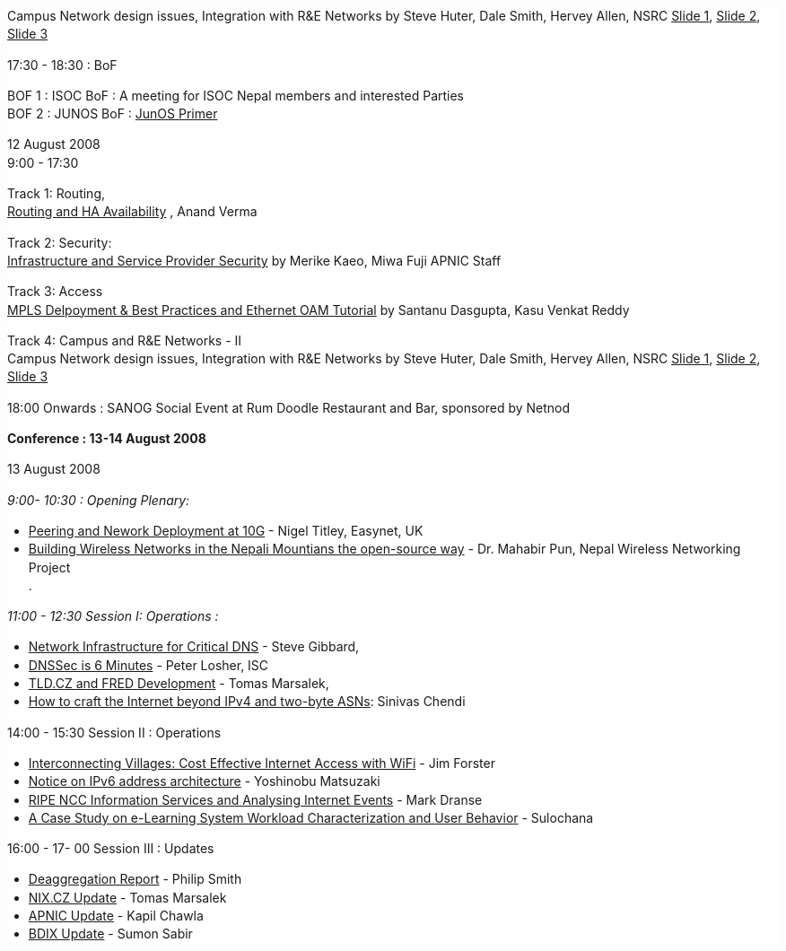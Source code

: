 Campus Network design issues, Integration with R&amp;E Networks by Steve Huter, Dale Smith, Hervey Allen, NSRC <a href="../resources/sanog12/sanog12-nsrc-campus-network-layer2.pdf">Slide 1</a>, <a href="../resources/sanog12/sanog12-nsrc-campus-network-layer3.pdf">Slide 2</a>, <a href="../resources/sanog12/sanog12-nsrc-campus-network-cabling.pdf">Slide 3</a></p>
<p>17:30 - 18:30 : BoF</p>
<p>BOF 1 : ISOC BoF : A meeting for ISOC Nepal members and interested Parties<br />
BOF 2 : JUNOS BoF : <a href="../resources/sanog12/sanog12_juniper-junos-primer.pdf">JunOS Primer</a></p>
<p>12 August 2008<br />
9:00 - 17:30</p>
<p>Track 1: Routing,<br />
<a href="../resources/sanog12/sanog12-juniper-routing-ha-workshop.zip">Routing and HA Availability</a> , Anand Verma</p>
<p>Track 2: Security:<br />
<a href="../resources/sanog12/SANOG12-miwa-security-tutorial-20080812.pdf">Infrastructure and Service Provider Security</a> by Merike Kaeo, Miwa Fuji APNIC Staff</p>
<p>Track 3: Access<br />
<a href="../resources/sanog12/sanog12-santanu-metro-ethernet-oam.pdf">MPLS Delpoyment &amp; Best Practices and Ethernet OAM Tutorial</a> by Santanu Dasgupta, Kasu Venkat Reddy</p>
<p>Track 4: Campus and R&amp;E Networks - II<br />
Campus Network design issues, Integration with R&amp;E Networks by Steve Huter, Dale Smith, Hervey Allen, NSRC <a href="../resources/sanog12/sanog12-nsrc-campus-network-layer2.pdf">Slide 1</a>, <a href="../resources/sanog12/sanog12-nsrc-campus-network-layer3.pdf">Slide 2</a>, <a href="../resources/sanog12/sanog12-nsrc-campus-network-cabling.pdf">Slide 3</a></p>
<p>18:00 Onwards : SANOG Social Event at Rum Doodle Restaurant and Bar, sponsored by Netnod</p>
<p><strong><span id="conference"></span>Conference : 13-14 August 2008</strong></p>
<p>13 August 2008</p>
<p><em>9:00- 10:30 : Opening Plenary:</em></p>
<ul>
<li><a href="../resources/sanog12/sanog12-nigel-peering-at-10gig.pdf">Peering and Nework Deployment at 10G</a> - Nigel Titley, Easynet, UK</li>
<li><a href="../resources/sanog12/sanog12-mpun-nepalwireless.pdf">Building Wireless Networks in the Nepali Mountians the open-source way</a> - Dr. Mahabir Pun, Nepal Wireless Networking Project<br />
.</li>
</ul>
<p><em>11:00 - 12:30 Session I: Operations :</em></p>
<ul>
<li><a href="../resources/sanog12/sanog12-scg-dns-infrastructure.pdf">Network Infrastructure for Critical DNS</a> - Steve Gibbard,</li>
<li><a href="../resources/sanog12/sanog12-losher-dnssec-in-6mins.pdf">DNSSec is 6 Minutes</a> - Peter Losher, ISC</li>
<li><a href="../resources/sanog12/sanog12-tomas-cznic.pdf">TLD.CZ and FRED Development</a> - Tomas Marsalek,</li>
<li><a href="../resources/sanog12/sanog12-sunny-ipv6-4byte-asn.pdf">How to craft the Internet beyond IPv4 and two-byte ASNs</a>: Sinivas Chendi</li>
</ul>
<p>14:00 - 15:30 Session II : Operations</p>
<ul>
<li><a href="../resources/sanog12/sanog12-jforester-wifi-villages.pdf">Interconnecting Villages: Cost Effective Internet Access with WiFi</a> - Jim Forster</li>
<li><a href="../resources/sanog12/sanog12-maz-ipv6-p2p.pdf">Notice on IPv6 address architecture</a> - Yoshinobu Matsuzaki</li>
<li><a href="../resources/sanog12/sanog12-dranse-ncc-tools.pdf">RIPE NCC Information Services and Analysing Internet Events</a> - Mark Dranse</li>
<li><a href="../resources/sanog12/sanog12-sulochana-workload-characterization.pdf">A Case Study on e-Learning System Workload Characterization and User Behavior</a> - Sulochana</li>
</ul>
<p>16:00 - 17- 00 Session III : Updates</p>
<ul>
<li><a href="../resources/sanog12/SANOG12-pfs-Deaggregation-Report.pdf">Deaggregation Report</a> - Philip Smith</li>
<li><a href="../resources/sanog12/sanog12-tomas-nixcz.pdf">NIX.CZ Update</a> - Tomas Marsalek</li>
<li><a href="../resources/sanog12/sanog12-apnic-update.pdf">APNIC Update</a> - Kapil Chawla</li>
<li><a href="../resources/sanog12/sanog12-sumon-bdix.pdf">BDIX Update</a> - Sumon Sabir</li>